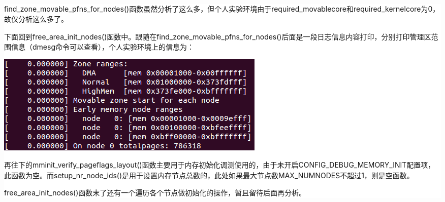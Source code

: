 find\_zone\_movable\_pfns\_for\_nodes()函数虽然分析了这么多，但个人实验环境由于required\_movablecore和required\_kernelcore为0，故仅分析这么多了。

下面回到free\_area\_init\_nodes()函数中。跟随在find\_zone\_movable\_pfns\_for\_nodes()后面是一段日志信息内容打印，分别打印管理区范围信息（dmesg命令可以查看），个人实验环境上的信息为：

![config](images/56.png)

再往下的mminit\_verify\_pageflags\_layout()函数主要用于内存初始化调测使用的，由于未开启CONFIG\_DEBUG\_MEMORY\_INIT配置项，此函数为空。而setup\_nr\_node\_ids()是用于设置内存节点总数的，此处如果最大节点数MAX\_NUMNODES不超过1，则是空函数。

free\_area\_init\_nodes()函数末了还有一个遍历各个节点做初始化的操作，暂且留待后面再分析。